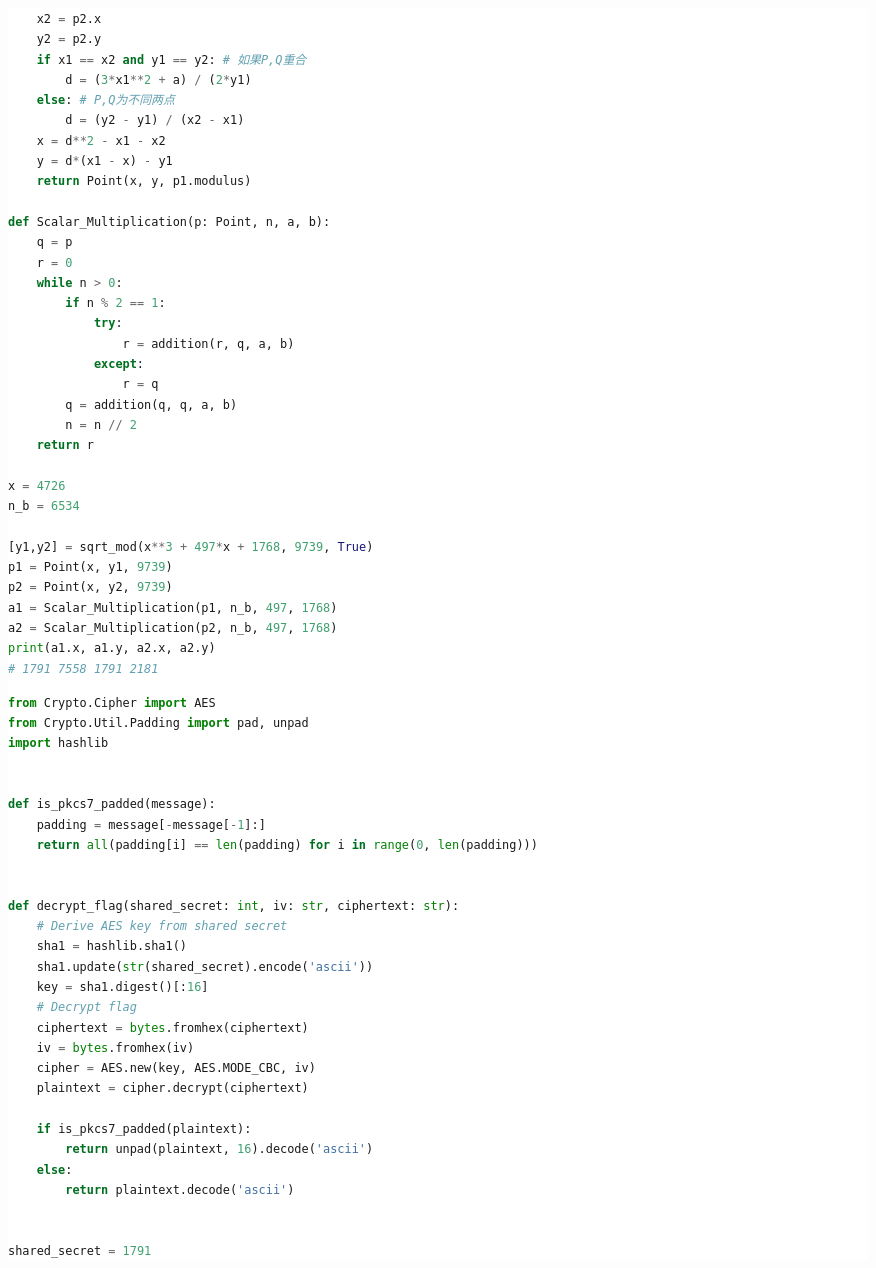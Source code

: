 ```python
    x2 = p2.x
    y2 = p2.y
    if x1 == x2 and y1 == y2: # 如果P,Q重合
        d = (3*x1**2 + a) / (2*y1)
    else: # P,Q为不同两点
        d = (y2 - y1) / (x2 - x1)
    x = d**2 - x1 - x2
    y = d*(x1 - x) - y1
    return Point(x, y, p1.modulus)

def Scalar_Multiplication(p: Point, n, a, b):
    q = p
    r = 0
    while n > 0:
        if n % 2 == 1:
            try:
                r = addition(r, q, a, b)
            except:
                r = q
        q = addition(q, q, a, b)
        n = n // 2
    return r

x = 4726
n_b = 6534

[y1,y2] = sqrt_mod(x**3 + 497*x + 1768, 9739, True)
p1 = Point(x, y1, 9739)
p2 = Point(x, y2, 9739)
a1 = Scalar_Multiplication(p1, n_b, 497, 1768)
a2 = Scalar_Multiplication(p2, n_b, 497, 1768)
print(a1.x, a1.y, a2.x, a2.y)
# 1791 7558 1791 2181
```

```python
from Crypto.Cipher import AES
from Crypto.Util.Padding import pad, unpad
import hashlib


def is_pkcs7_padded(message):
    padding = message[-message[-1]:]
    return all(padding[i] == len(padding) for i in range(0, len(padding)))


def decrypt_flag(shared_secret: int, iv: str, ciphertext: str):
    # Derive AES key from shared secret
    sha1 = hashlib.sha1()
    sha1.update(str(shared_secret).encode('ascii'))
    key = sha1.digest()[:16]
    # Decrypt flag
    ciphertext = bytes.fromhex(ciphertext)
    iv = bytes.fromhex(iv)
    cipher = AES.new(key, AES.MODE_CBC, iv)
    plaintext = cipher.decrypt(ciphertext)

    if is_pkcs7_padded(plaintext):
        return unpad(plaintext, 16).decode('ascii')
    else:
        return plaintext.decode('ascii')


shared_secret = 1791
```